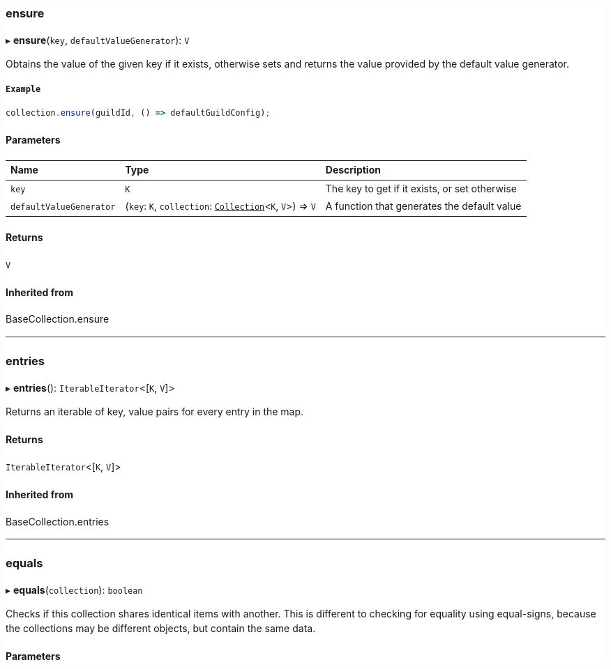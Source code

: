 ### ensure

▸ **ensure**(`key`, `defaultValueGenerator`): `V`

Obtains the value of the given key if it exists, otherwise sets and returns the value provided by the default value generator.

**`Example`**

```ts
collection.ensure(guildId, () => defaultGuildConfig);
```

#### Parameters

| Name | Type | Description |
| :------ | :------ | :------ |
| `key` | `K` | The key to get if it exists, or set otherwise |
| `defaultValueGenerator` | (`key`: `K`, `collection`: [`Collection`](/api/classes/structures_Collector.Collection.md)<`K`, `V`\>) => `V` | A function that generates the default value |

#### Returns

`V`

#### Inherited from

BaseCollection.ensure

___

### entries

▸ **entries**(): `IterableIterator`<[`K`, `V`]\>

Returns an iterable of key, value pairs for every entry in the map.

#### Returns

`IterableIterator`<[`K`, `V`]\>

#### Inherited from

BaseCollection.entries

___

### equals

▸ **equals**(`collection`): `boolean`

Checks if this collection shares identical items with another.
This is different to checking for equality using equal-signs, because
the collections may be different objects, but contain the same data.

#### Parameters
